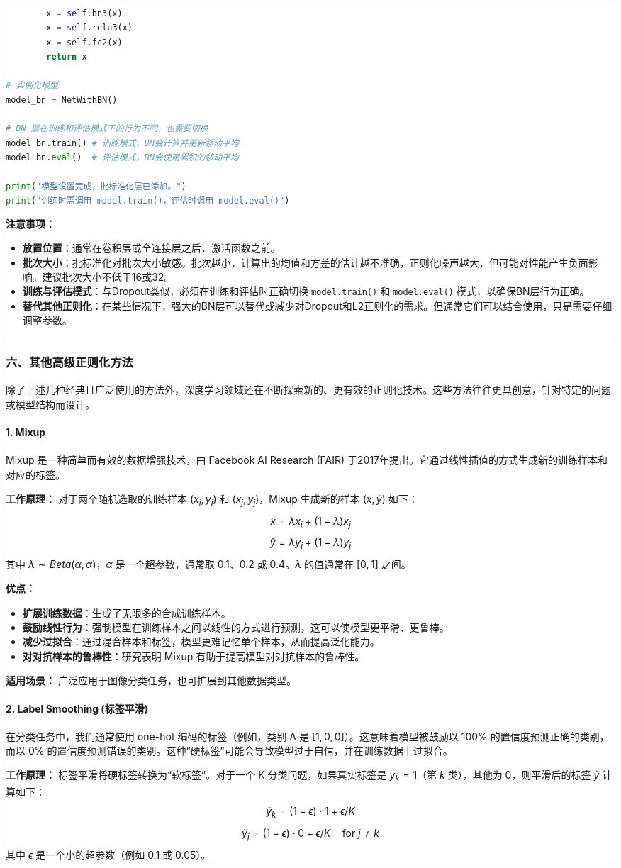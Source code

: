 ```python
        x = self.bn3(x)
        x = self.relu3(x)
        x = self.fc2(x)
        return x

# 实例化模型
model_bn = NetWithBN()

# BN 层在训练和评估模式下的行为不同，也需要切换
model_bn.train() # 训练模式，BN会计算并更新移动平均
model_bn.eval()  # 评估模式，BN会使用累积的移动平均

print("模型设置完成，批标准化层已添加。")
print("训练时需调用 model.train()，评估时调用 model.eval()")
```

**注意事项：**
*   **放置位置**：通常在卷积层或全连接层之后，激活函数之前。
*   **批次大小**：批标准化对批次大小敏感。批次越小，计算出的均值和方差的估计越不准确，正则化噪声越大，但可能对性能产生负面影响。建议批次大小不低于16或32。
*   **训练与评估模式**：与Dropout类似，必须在训练和评估时正确切换 `model.train()` 和 `model.eval()` 模式，以确保BN层行为正确。
*   **替代其他正则化**：在某些情况下，强大的BN层可以替代或减少对Dropout和L2正则化的需求。但通常它们可以结合使用，只是需要仔细调整参数。

---

### 六、其他高级正则化方法

除了上述几种经典且广泛使用的方法外，深度学习领域还在不断探索新的、更有效的正则化技术。这些方法往往更具创意，针对特定的问题或模型结构而设计。

#### 1. Mixup

Mixup 是一种简单而有效的数据增强技术，由 Facebook AI Research (FAIR) 于2017年提出。它通过线性插值的方式生成新的训练样本和对应的标签。

**工作原理：**
对于两个随机选取的训练样本 $(x_i, y_i)$ 和 $(x_j, y_j)$，Mixup 生成新的样本 $(\tilde{x}, \tilde{y})$ 如下：
$$ \tilde{x} = \lambda x_i + (1 - \lambda) x_j $$
$$ \tilde{y} = \lambda y_i + (1 - \lambda) y_j $$
其中 $\lambda \sim Beta(\alpha, \alpha)$，$\alpha$ 是一个超参数，通常取 $0.1$、$0.2$ 或 $0.4$。$\lambda$ 的值通常在 $[0, 1]$ 之间。

**优点：**
*   **扩展训练数据**：生成了无限多的合成训练样本。
*   **鼓励线性行为**：强制模型在训练样本之间以线性的方式进行预测，这可以使模型更平滑、更鲁棒。
*   **减少过拟合**：通过混合样本和标签，模型更难记忆单个样本，从而提高泛化能力。
*   **对对抗样本的鲁棒性**：研究表明 Mixup 有助于提高模型对对抗样本的鲁棒性。

**适用场景：** 广泛应用于图像分类任务，也可扩展到其他数据类型。

#### 2. Label Smoothing (标签平滑)

在分类任务中，我们通常使用 one-hot 编码的标签（例如，类别 A 是 $[1, 0, 0]$）。这意味着模型被鼓励以 100% 的置信度预测正确的类别，而以 0% 的置信度预测错误的类别。这种“硬标签”可能会导致模型过于自信，并在训练数据上过拟合。

**工作原理：**
标签平滑将硬标签转换为“软标签”。对于一个 K 分类问题，如果真实标签是 $y_k=1$（第 $k$ 类），其他为 $0$，则平滑后的标签 $\tilde{y}$ 计算如下：
$$ \tilde{y}_k = (1 - \epsilon) \cdot 1 + \epsilon / K $$
$$ \tilde{y}_j = (1 - \epsilon) \cdot 0 + \epsilon / K \quad \text{for } j \neq k $$
其中 $\epsilon$ 是一个小的超参数（例如 $0.1$ 或 $0.05$）。
